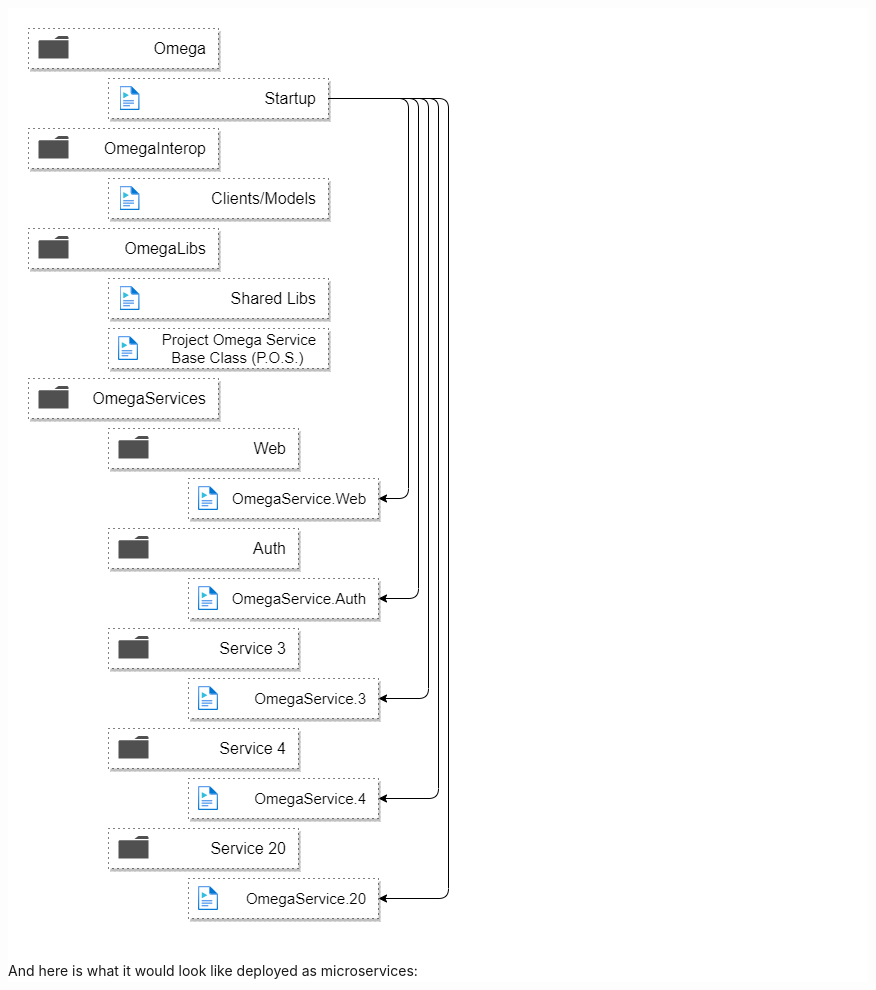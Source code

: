 ![Microservices](./docs/ProjectOmega-FolderStructure.png)

And here is what it would look like deployed as microservices:
